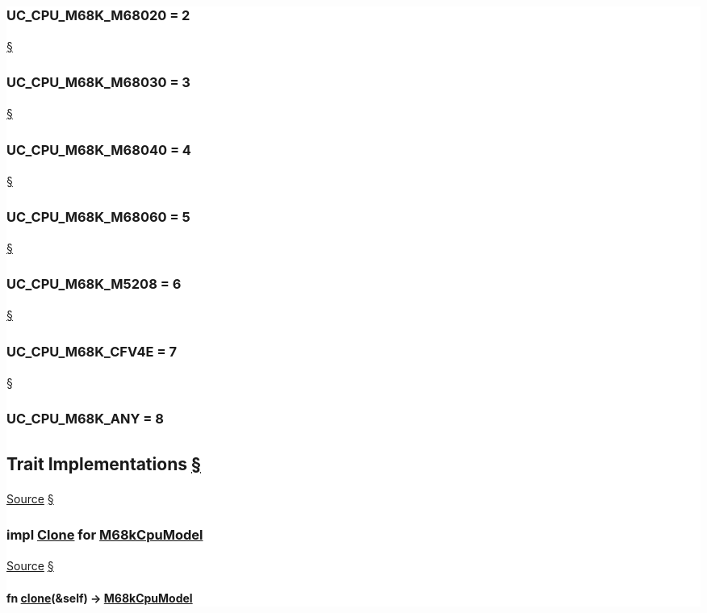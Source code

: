 ### UC\_CPU\_M68K\_M68020 = 2

[§](https://docs.rs/unicorn-engine/latest/unicorn_engine/enum.M68kCpuModel.html#variant.UC_CPU_M68K_M68030)

### UC\_CPU\_M68K\_M68030 = 3

[§](https://docs.rs/unicorn-engine/latest/unicorn_engine/enum.M68kCpuModel.html#variant.UC_CPU_M68K_M68040)

### UC\_CPU\_M68K\_M68040 = 4

[§](https://docs.rs/unicorn-engine/latest/unicorn_engine/enum.M68kCpuModel.html#variant.UC_CPU_M68K_M68060)

### UC\_CPU\_M68K\_M68060 = 5

[§](https://docs.rs/unicorn-engine/latest/unicorn_engine/enum.M68kCpuModel.html#variant.UC_CPU_M68K_M5208)

### UC\_CPU\_M68K\_M5208 = 6

[§](https://docs.rs/unicorn-engine/latest/unicorn_engine/enum.M68kCpuModel.html#variant.UC_CPU_M68K_CFV4E)

### UC\_CPU\_M68K\_CFV4E = 7

[§](https://docs.rs/unicorn-engine/latest/unicorn_engine/enum.M68kCpuModel.html#variant.UC_CPU_M68K_ANY)

### UC\_CPU\_M68K\_ANY = 8

## Trait Implementations [§](https://docs.rs/unicorn-engine/latest/unicorn_engine/enum.M68kCpuModel.html\#trait-implementations)

[Source](https://docs.rs/unicorn-engine/latest/src/unicorn_engine/m68k.rs.html#36) [§](https://docs.rs/unicorn-engine/latest/unicorn_engine/enum.M68kCpuModel.html#impl-Clone-for-M68kCpuModel)

### impl [Clone](https://doc.rust-lang.org/nightly/core/clone/trait.Clone.html "trait core::clone::Clone") for [M68kCpuModel](https://docs.rs/unicorn-engine/latest/unicorn_engine/enum.M68kCpuModel.html "enum unicorn_engine::M68kCpuModel")

[Source](https://docs.rs/unicorn-engine/latest/src/unicorn_engine/m68k.rs.html#36) [§](https://docs.rs/unicorn-engine/latest/unicorn_engine/enum.M68kCpuModel.html#method.clone)

#### fn [clone](https://doc.rust-lang.org/nightly/core/clone/trait.Clone.html\#tymethod.clone)(&self) -> [M68kCpuModel](https://docs.rs/unicorn-engine/latest/unicorn_engine/enum.M68kCpuModel.html "enum unicorn_engine::M68kCpuModel")
